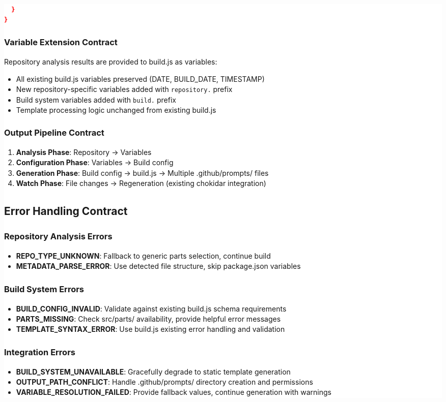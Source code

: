 ```json
  }
}
```

### Variable Extension Contract

Repository analysis results are provided to build.js as variables:

- All existing build.js variables preserved (DATE, BUILD_DATE, TIMESTAMP)
- New repository-specific variables added with `repository.` prefix
- Build system variables added with `build.` prefix
- Template processing logic unchanged from existing build.js

### Output Pipeline Contract

1. **Analysis Phase**: Repository → Variables
2. **Configuration Phase**: Variables → Build config
3. **Generation Phase**: Build config → build.js → Multiple .github/prompts/ files
4. **Watch Phase**: File changes → Regeneration (existing chokidar integration)

## Error Handling Contract

### Repository Analysis Errors

- **REPO_TYPE_UNKNOWN**: Fallback to generic parts selection, continue build
- **METADATA_PARSE_ERROR**: Use detected file structure, skip package.json variables

### Build System Errors

- **BUILD_CONFIG_INVALID**: Validate against existing build.js schema requirements
- **PARTS_MISSING**: Check src/parts/ availability, provide helpful error messages
- **TEMPLATE_SYNTAX_ERROR**: Use build.js existing error handling and validation

### Integration Errors

- **BUILD_SYSTEM_UNAVAILABLE**: Gracefully degrade to static template generation
- **OUTPUT_PATH_CONFLICT**: Handle .github/prompts/ directory creation and permissions
- **VARIABLE_RESOLUTION_FAILED**: Provide fallback values, continue generation with warnings
